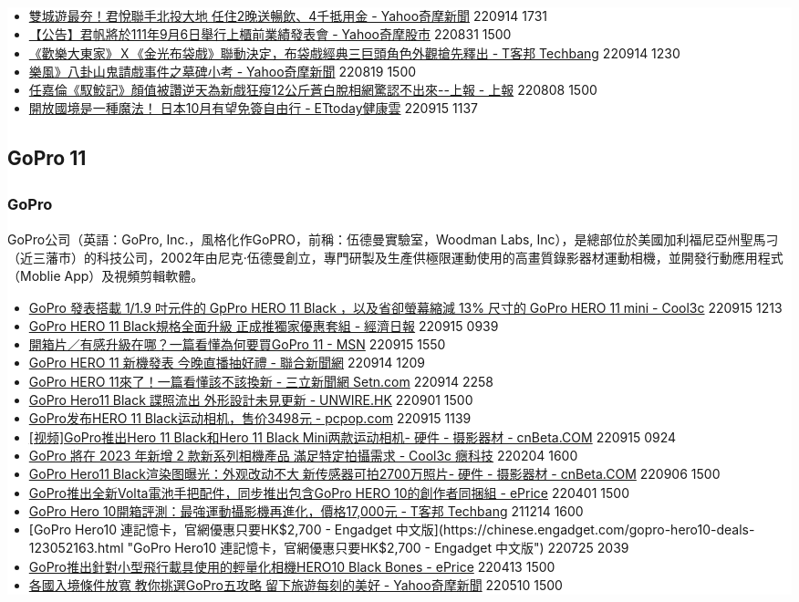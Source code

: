 - [雙城遊最夯！君悅聯手北投大地 任住2晚送暢飲、4千抵用金 - Yahoo奇摩新聞](https://tw.news.yahoo.com/%E9%9B%99%E5%9F%8E%E9%81%8A%E6%9C%80%E5%A4%AF-%E5%90%9B%E6%82%85%E8%81%AF%E6%89%8B%E5%8C%97%E6%8A%95%E5%A4%A7%E5%9C%B0-%E4%BB%BB%E4%BD%8F2%E6%99%9A%E9%80%81%E6%9A%A2%E9%A3%B2-4%E5%8D%83%E6%8A%B5%E7%94%A8%E9%87%91-093129447.html "雙城遊最夯！君悅聯手北投大地 任住2晚送暢飲、4千抵用金 - Yahoo奇摩新聞") 220914 1731
- [【公告】君帆將於111年9月6日舉行上櫃前業績發表會 - Yahoo奇摩股市](https://tw.stock.yahoo.com/news/%E5%85%AC%E5%91%8A-%E5%90%9B%E5%B8%86%E5%B0%87%E6%96%BC111%E5%B9%B49%E6%9C%886%E6%97%A5%E8%88%89%E8%A1%8C%E4%B8%8A%E6%AB%83%E5%89%8D%E6%A5%AD%E7%B8%BE%E7%99%BC%E8%A1%A8%E6%9C%83-102602380.html "【公告】君帆將於111年9月6日舉行上櫃前業績發表會 - Yahoo奇摩股市") 220831 1500
- [《歡樂大東家》Ｘ《金光布袋戲》聯動決定，布袋戲經典三巨頭角色外觀搶先釋出 - T客邦 Techbang](https://www.techbang.com/posts/99856-happybigboss-collaborates-with-kimkong-budaixi "《歡樂大東家》Ｘ《金光布袋戲》聯動決定，布袋戲經典三巨頭角色外觀搶先釋出 - T客邦 Techbang") 220914 1230
- [樂風》八卦山鬼請戲事件之墓碑小考 - Yahoo奇摩新聞](https://tw.news.yahoo.com/%E6%A8%82%E9%A2%A8-%E5%85%AB%E5%8D%A6%E5%B1%B1%E9%AC%BC%E8%AB%8B%E6%88%B2%E4%BA%8B%E4%BB%B6%E4%B9%8B%E5%A2%93%E7%A2%91%E5%B0%8F%E8%80%83-060000472.html "樂風》八卦山鬼請戲事件之墓碑小考 - Yahoo奇摩新聞") 220819 1500
- [任嘉倫《馭鮫記》顏值被讚逆天為新戲狂瘦12公斤蒼白脫相網驚認不出來--上報 - 上報](https://www.upmedia.mg/news_info.php?Type=196&SerialNo=151173 "任嘉倫《馭鮫記》顏值被讚逆天為新戲狂瘦12公斤蒼白脫相網驚認不出來--上報 - 上報") 220808 1500
- [開放國境是一種魔法！ 日本10月有望免簽自由行 - ETtoday健康雲](https://health.ettoday.net/news/2338489 "開放國境是一種魔法！ 日本10月有望免簽自由行 - ETtoday健康雲") 220915 1137

## GoPro 11

### GoPro

GoPro公司（英語：GoPro, Inc.，風格化作GoPRO，前稱：伍德曼實驗室，Woodman Labs, Inc），是總部位於美國加利福尼亞州聖馬刁（近三藩市）的科技公司，2002年由尼克‧伍德曼創立，專門研製及生產供極限運動使用的高畫質錄影器材運動相機，並開發行動應用程式（Moblie App）及視頻剪輯軟體。
- [GoPro 發表搭載 1/1.9 吋元件的 GpPro HERO 11 Black ，以及省卻螢幕縮減 13% 尺寸的 GoPro HERO 11 mini - Cool3c](https://www.cool3c.com/article/182543 "GoPro 發表搭載 1/1.9 吋元件的 GpPro HERO 11 Black ，以及省卻螢幕縮減 13% 尺寸的 GoPro HERO 11 mini - Cool3c") 220915 1213
- [GoPro HERO 11 Black規格全面升級 正成推獨家優惠套組 - 經濟日報](https://money.udn.com/money/story/5640/6613639?from=edn_subcatelist_cate "GoPro HERO 11 Black規格全面升級 正成推獨家優惠套組 - 經濟日報") 220915 0939
- [開箱片／有感升級在哪？一篇看懂為何要買GoPro 11 - MSN](https://www.msn.com/zh-tw/news/living/%E9%96%8B%E7%AE%B1%E7%89%87-%E6%9C%89%E6%84%9F%E5%8D%87%E7%B4%9A%E5%9C%A8%E5%93%AA-%E4%B8%80%E7%AF%87%E7%9C%8B%E6%87%82%E7%82%BA%E4%BD%95%E8%A6%81%E8%B2%B7gopro-11/ar-AA11R814?li=BBqj0iS "開箱片／有感升級在哪？一篇看懂為何要買GoPro 11 - MSN") 220915 1550
- [GoPro HERO 11 新機發表 今晚直播抽好禮 - 聯合新聞網](https://udn.com/news/story/7270/6611373?from=udn-ch1_breaknews-1-0-news "GoPro HERO 11 新機發表 今晚直播抽好禮 - 聯合新聞網") 220914 1209
- [GoPro HERO 11來了！一篇看懂該不該換新 - 三立新聞網 Setn.com](https://www.setn.com/m/news.aspx?NewsID=1177763 "GoPro HERO 11來了！一篇看懂該不該換新 - 三立新聞網 Setn.com") 220914 2258
- [GoPro Hero11 Black 諜照流出 外形設計未見更新 - UNWIRE.HK](https://unwire.hk/2022/09/01/gopro-hero11-black-leaked/dc/ "GoPro Hero11 Black 諜照流出 外形設計未見更新 - UNWIRE.HK") 220901 1500
- [GoPro发布HERO 11 Black运动相机，售价3498元 - pcpop.com](https://www.pcpop.com/article/6763785.shtml "GoPro发布HERO 11 Black运动相机，售价3498元 - pcpop.com") 220915 1139
- [[视频]GoPro推出Hero 11 Black和Hero 11 Black Mini两款运动相机- 硬件 - 摄影器材 - cnBeta.COM](https://www.cnbeta.com/articles/tech/1316361.htm "[视频]GoPro推出Hero 11 Black和Hero 11 Black Mini两款运动相机- 硬件 - 摄影器材 - cnBeta.COM") 220915 0924
- [GoPro 將在 2023 年新增 2 款新系列相機產品 滿足特定拍攝需求 - Cool3c 癮科技](https://www.cool3c.com/article/172443 "GoPro 將在 2023 年新增 2 款新系列相機產品 滿足特定拍攝需求 - Cool3c 癮科技") 220204 1600
- [GoPro Hero11 Black渲染图曝光：外观改动不大 新传感器可拍2700万照片- 硬件 - 摄影器材 - cnBeta.COM](https://www.cnbeta.com/articles/tech/1312807.htm "GoPro Hero11 Black渲染图曝光：外观改动不大 新传感器可拍2700万照片- 硬件 - 摄影器材 - cnBeta.COM") 220906 1500
- [GoPro推出全新Volta電池手把配件，同步推出包含GoPro HERO 10的創作者同捆組 - ePrice](https://m.eprice.com.tw/tech/talk/1187/5707575/1/ "GoPro推出全新Volta電池手把配件，同步推出包含GoPro HERO 10的創作者同捆組 - ePrice") 220401 1500
- [GoPro Hero 10開箱評測：最強運動攝影機再進化，價格17,000元 - T客邦 Techbang](https://www.techbang.com/posts/91678-gopro-hero-10-re-evolution-of-motion-cameras "GoPro Hero 10開箱評測：最強運動攝影機再進化，價格17,000元 - T客邦 Techbang") 211214 1600
- [GoPro Hero10 連記憶卡，官網優惠只要HK$2,700 - Engadget 中文版](https://chinese.engadget.com/gopro-hero10-deals-123052163.html "GoPro Hero10 連記憶卡，官網優惠只要HK$2,700 - Engadget 中文版") 220725 2039
- [GoPro推出針對小型飛行載具使用的輕量化相機HERO10 Black Bones - ePrice](https://m.eprice.com.tw/tech/talk/1187/5708230/1/ "GoPro推出針對小型飛行載具使用的輕量化相機HERO10 Black Bones - ePrice") 220413 1500
- [各國入境條件放寬 教你挑選GoPro五攻略 留下旅遊每刻的美好 - Yahoo奇摩新聞](https://tw.news.yahoo.com/go-pro-x-asus%E5%93%81%E7%89%8C%E9%80%B1%E4%B8%8B%E6%AE%BA-%E8%B2%B7-go-pro%E6%8C%91%E9%81%B8-5-%E6%94%BB%E7%95%A5%E3%80%81asu-s%E7%AD%86%E9%9B%BB-9-%E5%8D%83%E5%85%A5%E6%89%8B-084344100.html "各國入境條件放寬 教你挑選GoPro五攻略 留下旅遊每刻的美好 - Yahoo奇摩新聞") 220510 1500